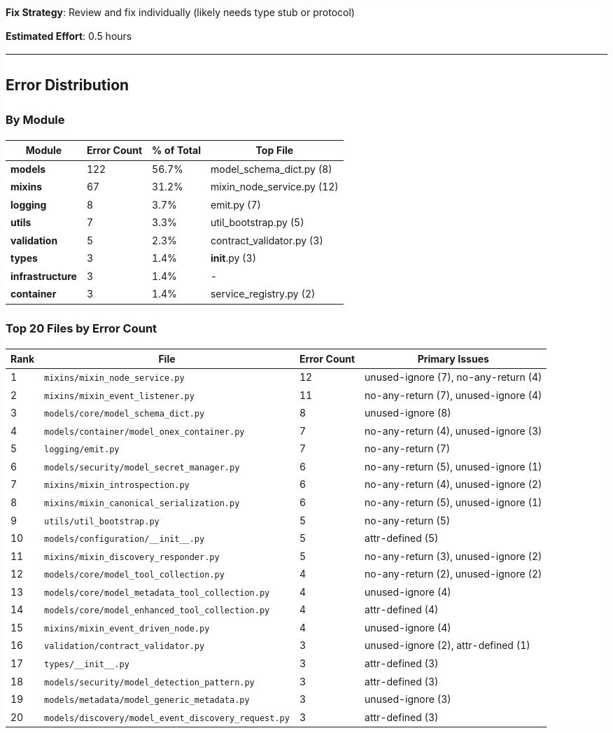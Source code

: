 **Fix Strategy**: Review and fix individually (likely needs type stub or protocol)

**Estimated Effort**: 0.5 hours

---

## Error Distribution

### By Module

| Module | Error Count | % of Total | Top File |
|--------|-------------|------------|----------|
| **models** | 122 | 56.7% | model_schema_dict.py (8) |
| **mixins** | 67 | 31.2% | mixin_node_service.py (12) |
| **logging** | 8 | 3.7% | emit.py (7) |
| **utils** | 7 | 3.3% | util_bootstrap.py (5) |
| **validation** | 5 | 2.3% | contract_validator.py (3) |
| **types** | 3 | 1.4% | __init__.py (3) |
| **infrastructure** | 3 | 1.4% | - |
| **container** | 3 | 1.4% | service_registry.py (2) |

### Top 20 Files by Error Count

| Rank | File | Error Count | Primary Issues |
|------|------|-------------|----------------|
| 1 | `mixins/mixin_node_service.py` | 12 | unused-ignore (7), no-any-return (4) |
| 2 | `mixins/mixin_event_listener.py` | 11 | no-any-return (7), unused-ignore (4) |
| 3 | `models/core/model_schema_dict.py` | 8 | unused-ignore (8) |
| 4 | `models/container/model_onex_container.py` | 7 | no-any-return (4), unused-ignore (3) |
| 5 | `logging/emit.py` | 7 | no-any-return (7) |
| 6 | `models/security/model_secret_manager.py` | 6 | no-any-return (5), unused-ignore (1) |
| 7 | `mixins/mixin_introspection.py` | 6 | no-any-return (4), unused-ignore (2) |
| 8 | `mixins/mixin_canonical_serialization.py` | 6 | no-any-return (5), unused-ignore (1) |
| 9 | `utils/util_bootstrap.py` | 5 | no-any-return (5) |
| 10 | `models/configuration/__init__.py` | 5 | attr-defined (5) |
| 11 | `mixins/mixin_discovery_responder.py` | 5 | no-any-return (3), unused-ignore (2) |
| 12 | `models/core/model_tool_collection.py` | 4 | no-any-return (2), unused-ignore (2) |
| 13 | `models/core/model_metadata_tool_collection.py` | 4 | unused-ignore (4) |
| 14 | `models/core/model_enhanced_tool_collection.py` | 4 | attr-defined (4) |
| 15 | `mixins/mixin_event_driven_node.py` | 4 | unused-ignore (4) |
| 16 | `validation/contract_validator.py` | 3 | unused-ignore (2), attr-defined (1) |
| 17 | `types/__init__.py` | 3 | attr-defined (3) |
| 18 | `models/security/model_detection_pattern.py` | 3 | attr-defined (3) |
| 19 | `models/metadata/model_generic_metadata.py` | 3 | unused-ignore (3) |
| 20 | `models/discovery/model_event_discovery_request.py` | 3 | attr-defined (3) |